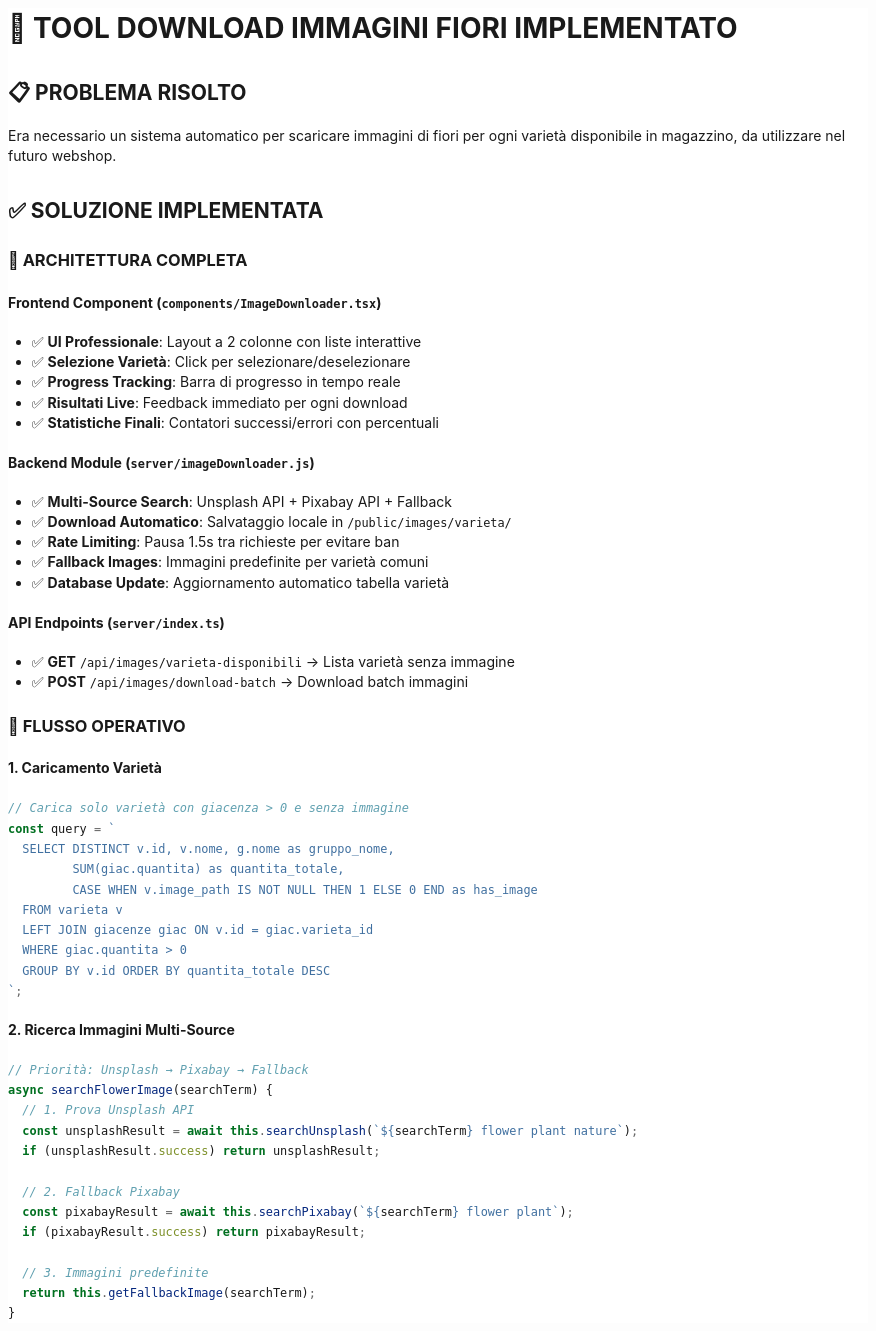 # 🌸 TOOL DOWNLOAD IMMAGINI FIORI IMPLEMENTATO

## 📋 PROBLEMA RISOLTO
Era necessario un sistema automatico per scaricare immagini di fiori per ogni varietà disponibile in magazzino, da utilizzare nel futuro webshop.

## ✅ SOLUZIONE IMPLEMENTATA

### 🎯 **ARCHITETTURA COMPLETA**

#### **Frontend Component** (`components/ImageDownloader.tsx`)
- ✅ **UI Professionale**: Layout a 2 colonne con liste interattive
- ✅ **Selezione Varietà**: Click per selezionare/deselezionare
- ✅ **Progress Tracking**: Barra di progresso in tempo reale
- ✅ **Risultati Live**: Feedback immediato per ogni download
- ✅ **Statistiche Finali**: Contatori successi/errori con percentuali

#### **Backend Module** (`server/imageDownloader.js`)
- ✅ **Multi-Source Search**: Unsplash API + Pixabay API + Fallback
- ✅ **Download Automatico**: Salvataggio locale in `/public/images/varieta/`
- ✅ **Rate Limiting**: Pausa 1.5s tra richieste per evitare ban
- ✅ **Fallback Images**: Immagini predefinite per varietà comuni
- ✅ **Database Update**: Aggiornamento automatico tabella varietà

#### **API Endpoints** (`server/index.ts`)
- ✅ **GET** `/api/images/varieta-disponibili` → Lista varietà senza immagine
- ✅ **POST** `/api/images/download-batch` → Download batch immagini

### 🔧 **FLUSSO OPERATIVO**

#### **1. Caricamento Varietà**
```typescript
// Carica solo varietà con giacenza > 0 e senza immagine
const query = `
  SELECT DISTINCT v.id, v.nome, g.nome as gruppo_nome,
         SUM(giac.quantita) as quantita_totale,
         CASE WHEN v.image_path IS NOT NULL THEN 1 ELSE 0 END as has_image
  FROM varieta v
  LEFT JOIN giacenze giac ON v.id = giac.varieta_id
  WHERE giac.quantita > 0
  GROUP BY v.id ORDER BY quantita_totale DESC
`;
```

#### **2. Ricerca Immagini Multi-Source**
```javascript
// Priorità: Unsplash → Pixabay → Fallback
async searchFlowerImage(searchTerm) {
  // 1. Prova Unsplash API
  const unsplashResult = await this.searchUnsplash(`${searchTerm} flower plant nature`);
  if (unsplashResult.success) return unsplashResult;
  
  // 2. Fallback Pixabay
  const pixabayResult = await this.searchPixabay(`${searchTerm} flower plant`);
  if (pixabayResult.success) return pixabayResult;
  
  // 3. Immagini predefinite
  return this.getFallbackImage(searchTerm);
}
```
